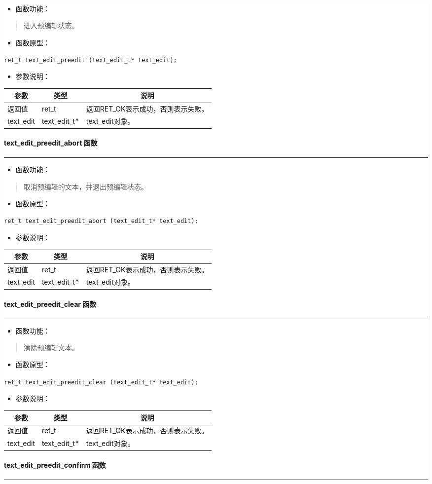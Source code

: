 * 函数功能：

> <p id="text_edit_t_text_edit_preedit">进入预编辑状态。

* 函数原型：

```
ret_t text_edit_preedit (text_edit_t* text_edit);
```

* 参数说明：

| 参数 | 类型 | 说明 |
| -------- | ----- | --------- |
| 返回值 | ret\_t | 返回RET\_OK表示成功，否则表示失败。 |
| text\_edit | text\_edit\_t* | text\_edit对象。 |
#### text\_edit\_preedit\_abort 函数
-----------------------

* 函数功能：

> <p id="text_edit_t_text_edit_preedit_abort">取消预编辑的文本，并退出预编辑状态。

* 函数原型：

```
ret_t text_edit_preedit_abort (text_edit_t* text_edit);
```

* 参数说明：

| 参数 | 类型 | 说明 |
| -------- | ----- | --------- |
| 返回值 | ret\_t | 返回RET\_OK表示成功，否则表示失败。 |
| text\_edit | text\_edit\_t* | text\_edit对象。 |
#### text\_edit\_preedit\_clear 函数
-----------------------

* 函数功能：

> <p id="text_edit_t_text_edit_preedit_clear">清除预编辑文本。

* 函数原型：

```
ret_t text_edit_preedit_clear (text_edit_t* text_edit);
```

* 参数说明：

| 参数 | 类型 | 说明 |
| -------- | ----- | --------- |
| 返回值 | ret\_t | 返回RET\_OK表示成功，否则表示失败。 |
| text\_edit | text\_edit\_t* | text\_edit对象。 |
#### text\_edit\_preedit\_confirm 函数
-----------------------
